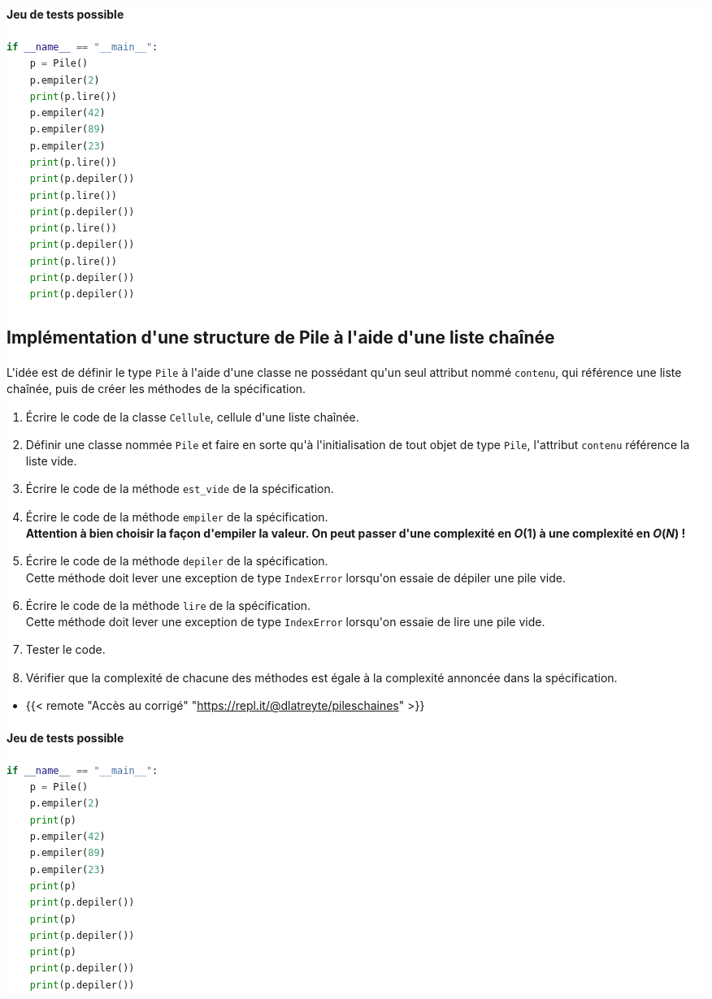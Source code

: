 #### Jeu de tests possible

```python
if __name__ == "__main__":
    p = Pile()
    p.empiler(2)
    print(p.lire())
    p.empiler(42)
    p.empiler(89)
    p.empiler(23)
    print(p.lire())
    print(p.depiler())
    print(p.lire())
    print(p.depiler())
    print(p.lire())
    print(p.depiler())
    print(p.lire())
    print(p.depiler())
    print(p.depiler())
```

## Implémentation d'une structure de Pile à l'aide d'une liste chaînée

L'idée est de définir le type `Pile` à l'aide d'une classe ne possédant qu'un seul attribut nommé `contenu`, qui référence une liste chaînée, puis de créer les méthodes de la spécification.

1. Écrire le code de la classe `Cellule`, cellule d'une liste chaînée.

2. Définir une classe nommée `Pile` et faire en sorte qu'à l'initialisation de tout objet de type `Pile`, l'attribut `contenu` référence la liste vide.

3. Écrire le code de la méthode `est_vide` de la spécification.

4. Écrire le code de la méthode `empiler` de la spécification.  
**Attention à bien choisir la façon d'empiler la valeur. On peut passer d'une complexité en $O(1)$ à une complexité en $O(N)$&nbsp;!**

5. Écrire le code de la méthode `depiler` de la spécification.  
Cette méthode doit lever une exception de type `IndexError` lorsqu'on essaie de dépiler une pile vide.

6. Écrire le code de la méthode `lire` de la spécification.  
Cette méthode doit lever une exception de type `IndexError` lorsqu'on essaie de lire une pile vide.

7. Tester le code.

8. Vérifier que la complexité de chacune des méthodes est égale à la complexité annoncée dans la spécification.

- {{< remote "Accès au corrigé" "https://repl.it/@dlatreyte/pileschaines" >}}

#### Jeu de tests possible

```python
if __name__ == "__main__":
    p = Pile()
    p.empiler(2)
    print(p)
    p.empiler(42)
    p.empiler(89)
    p.empiler(23)
    print(p)
    print(p.depiler())
    print(p)
    print(p.depiler())
    print(p)
    print(p.depiler())
    print(p.depiler())
```